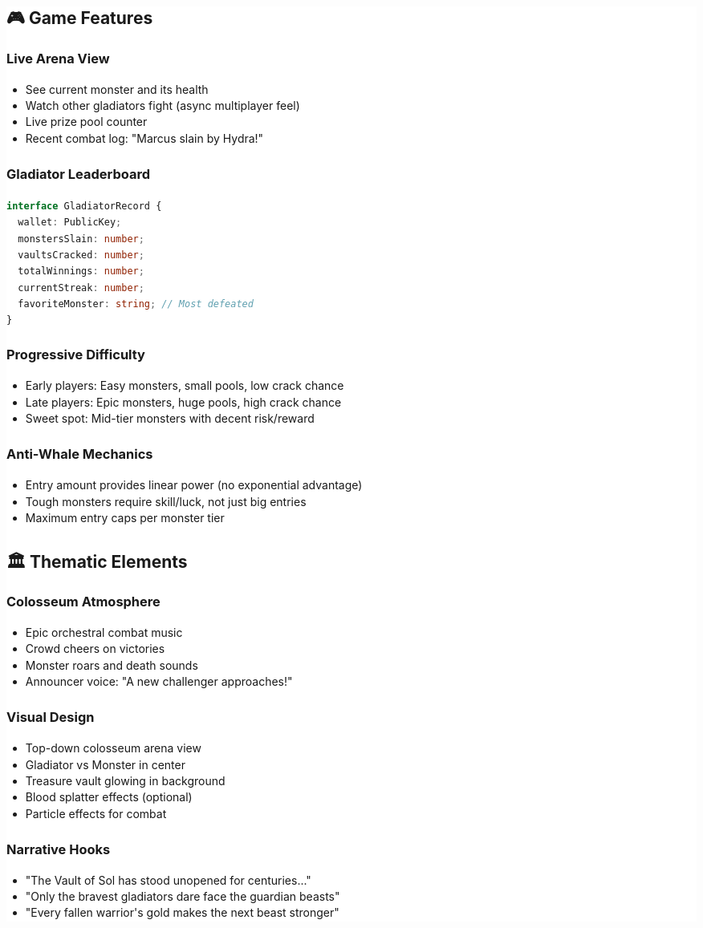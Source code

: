 ## **🎮 Game Features**

### **Live Arena View**
- See current monster and its health
- Watch other gladiators fight (async multiplayer feel)
- Live prize pool counter
- Recent combat log: "Marcus slain by Hydra!"

### **Gladiator Leaderboard**
```typescript
interface GladiatorRecord {
  wallet: PublicKey;
  monstersSlain: number;
  vaultsCracked: number;
  totalWinnings: number;
  currentStreak: number;
  favoriteMonster: string; // Most defeated
}
```

### **Progressive Difficulty**
- Early players: Easy monsters, small pools, low crack chance
- Late players: Epic monsters, huge pools, high crack chance
- Sweet spot: Mid-tier monsters with decent risk/reward

### **Anti-Whale Mechanics**
- Entry amount provides linear power (no exponential advantage)
- Tough monsters require skill/luck, not just big entries
- Maximum entry caps per monster tier

## **🏛️ Thematic Elements**

### **Colosseum Atmosphere**
- Epic orchestral combat music
- Crowd cheers on victories
- Monster roars and death sounds
- Announcer voice: "A new challenger approaches!"

### **Visual Design**
- Top-down colosseum arena view
- Gladiator vs Monster in center
- Treasure vault glowing in background
- Blood splatter effects (optional)
- Particle effects for combat

### **Narrative Hooks**
- "The Vault of Sol has stood unopened for centuries..."
- "Only the bravest gladiators dare face the guardian beasts"
- "Every fallen warrior's gold makes the next beast stronger"
